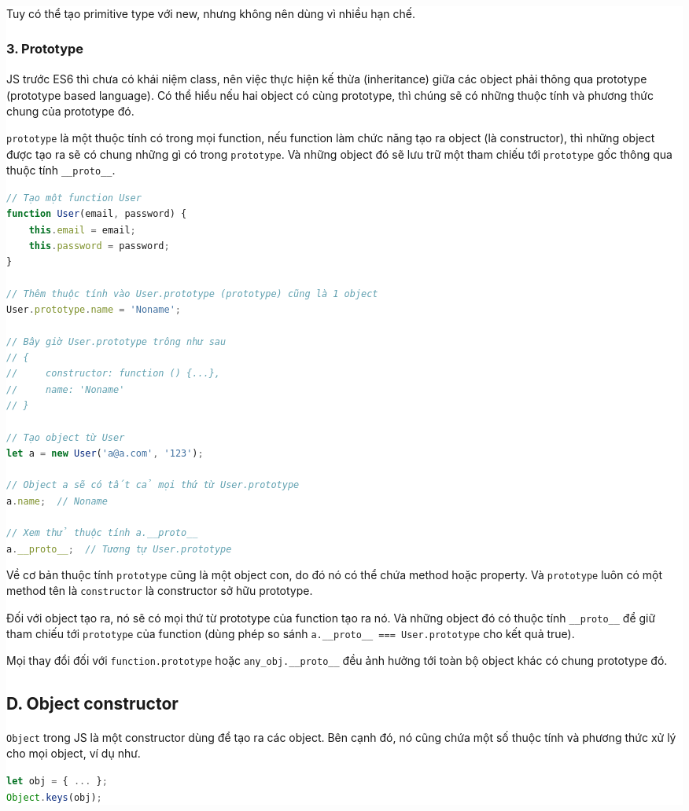 Tuy có thể tạo primitive type với new, nhưng không nên dùng vì nhiều hạn chế.

### 3. Prototype

JS trước ES6 thì chưa có khái niệm class, nên việc thực hiện kế thừa (inheritance) giữa các object phải thông qua prototype (prototype based language). Có thể hiểu nếu hai object có cùng prototype, thì chúng sẽ có những thuộc tính và phương thức chung của prototype đó.

`prototype` là một thuộc tính có trong mọi function, nếu function làm chức năng tạo ra object (là constructor), thì những object được tạo ra sẽ có chung những gì có trong `prototype`. Và những object đó sẽ lưu trữ một tham chiếu tới `prototype` gốc thông qua thuộc tính `__proto__`.

```script.js
// Tạo một function User
function User(email, password) {
    this.email = email;
    this.password = password;
}

// Thêm thuộc tính vào User.prototype (prototype) cũng là 1 object
User.prototype.name = 'Noname';

// Bây giờ User.prototype trông như sau
// {
//     constructor: function () {...},
//     name: 'Noname'
// }

// Tạo object từ User
let a = new User('a@a.com', '123');

// Object a sẽ có tất cả mọi thứ từ User.prototype
a.name;  // Noname

// Xem thử thuộc tính a.__proto__
a.__proto__;  // Tương tự User.prototype
```

Về cơ bản thuộc tính `prototype` cũng là một object con, do đó nó có thể chứa method hoặc property. Và `prototype` luôn có một method tên là `constructor` là constructor sở hữu prototype.

Đối với object tạo ra, nó sẽ có mọi thứ từ prototype của function tạo ra nó. Và những object đó có thuộc tính `__proto__` để giữ tham chiếu tới `prototype` của function (dùng phép so sánh `a.__proto__ === User.prototype` cho kết quả true).

Mọi thay đổi đối với `function.prototype` hoặc `any_obj.__proto__` đều ảnh hưởng tới toàn bộ object khác có chung prototype đó.

## D. Object constructor

`Object` trong JS là một constructor dùng để tạo ra các object. Bên cạnh đó, nó cũng chứa một số thuộc tính và phương thức xử lý cho mọi object, ví dụ như.

```index.js
let obj = { ... };
Object.keys(obj);
```
